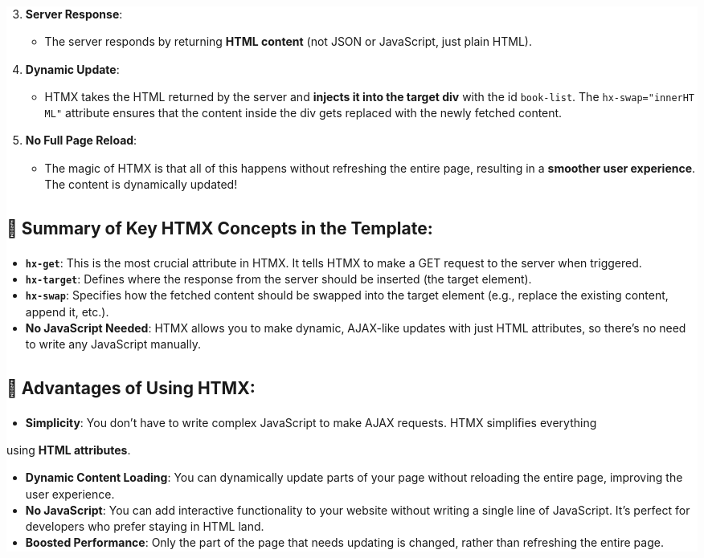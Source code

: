 3. **Server Response**:
   - The server responds by returning **HTML content** (not JSON or JavaScript, just plain HTML).
   
4. **Dynamic Update**:
   - HTMX takes the HTML returned by the server and **injects it into the target div** with the id `book-list`. The `hx-swap="innerHTML"` attribute ensures that the content inside the div gets replaced with the newly fetched content.

5. **No Full Page Reload**:
   - The magic of HTMX is that all of this happens without refreshing the entire page, resulting in a **smoother user experience**. The content is dynamically updated!


## 📝 **Summary of Key HTMX Concepts in the Template**:

- **`hx-get`**: This is the most crucial attribute in HTMX. It tells HTMX to make a GET request to the server when triggered.
- **`hx-target`**: Defines where the response from the server should be inserted (the target element).
- **`hx-swap`**: Specifies how the fetched content should be swapped into the target element (e.g., replace the existing content, append it, etc.).
- **No JavaScript Needed**: HTMX allows you to make dynamic, AJAX-like updates with just HTML attributes, so there’s no need to write any JavaScript manually.


## 🎉 **Advantages of Using HTMX**:

- **Simplicity**: You don’t have to write complex JavaScript to make AJAX requests. HTMX simplifies everything

 using **HTML attributes**.
- **Dynamic Content Loading**: You can dynamically update parts of your page without reloading the entire page, improving the user experience.
- **No JavaScript**: You can add interactive functionality to your website without writing a single line of JavaScript. It’s perfect for developers who prefer staying in HTML land.
- **Boosted Performance**: Only the part of the page that needs updating is changed, rather than refreshing the entire page.


